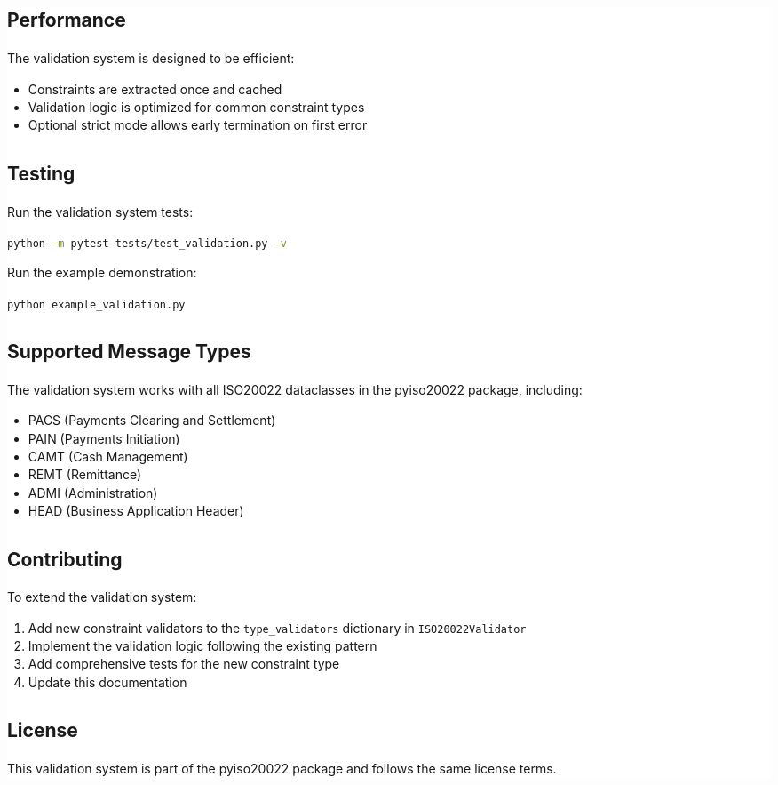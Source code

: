 ## Performance

The validation system is designed to be efficient:
- Constraints are extracted once and cached
- Validation logic is optimized for common constraint types
- Optional strict mode allows early termination on first error

## Testing

Run the validation system tests:
```bash
python -m pytest tests/test_validation.py -v
```

Run the example demonstration:
```bash
python example_validation.py
```

## Supported Message Types

The validation system works with all ISO20022 dataclasses in the pyiso20022 package, including:
- PACS (Payments Clearing and Settlement)
- PAIN (Payments Initiation)
- CAMT (Cash Management)
- REMT (Remittance)
- ADMI (Administration)
- HEAD (Business Application Header)

## Contributing

To extend the validation system:
1. Add new constraint validators to the `type_validators` dictionary in `ISO20022Validator`
2. Implement the validation logic following the existing pattern
3. Add comprehensive tests for the new constraint type
4. Update this documentation

## License

This validation system is part of the pyiso20022 package and follows the same license terms.
